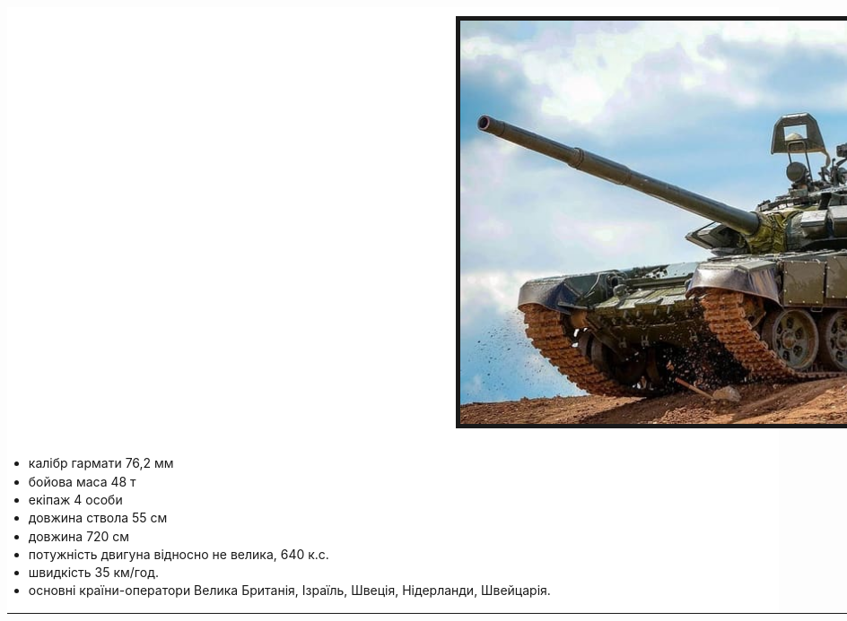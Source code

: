 <img src="PR_19.jpg" hspace="500" vspace="10" border="5" width="800">
<ul>
<li>калібр гармати 76,2 мм
<li>бойова маса 48 т
<li>екіпаж 4 особи
<li>довжина ствола 55 см 
<li>довжина	720 cм
<li>потужність двигуна відносно не велика, 640  к.с.
<li>швидкість 35 км/год.
<li>основні країни-оператори Велика Британія, Ізраїль, Швеція, Нідерланди, Швейцарія.
</ul>
<hr width="1850" size="10" color="#000000">






</body>
</html>








